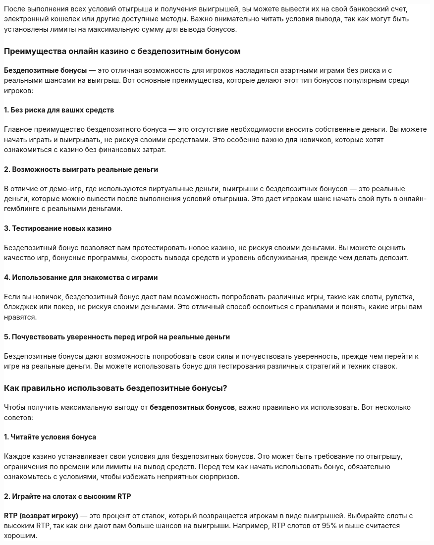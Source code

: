 После выполнения всех условий отыгрыша и получения выигрышей, вы можете вывести их на свой банковский счет, электронный кошелек или другие доступные методы. Важно внимательно читать условия вывода, так как могут быть установлены лимиты на максимальную сумму для вывода бонусов.

### Преимущества онлайн казино с бездепозитным бонусом

**Бездепозитные бонусы** — это отличная возможность для игроков насладиться азартными играми без риска и с реальными шансами на выигрыш. Вот основные преимущества, которые делают этот тип бонусов популярным среди игроков:

#### 1. **Без риска для ваших средств**

Главное преимущество бездепозитного бонуса — это отсутствие необходимости вносить собственные деньги. Вы можете начать играть и выигрывать, не рискуя своими средствами. Это особенно важно для новичков, которые хотят ознакомиться с казино без финансовых затрат.

#### 2. **Возможность выиграть реальные деньги**

В отличие от демо-игр, где используются виртуальные деньги, выигрыши с бездепозитных бонусов — это реальные деньги, которые можно вывести после выполнения условий отыгрыша. Это дает игрокам шанс начать свой путь в онлайн-гемблинге с реальными деньгами.

#### 3. **Тестирование новых казино**

Бездепозитный бонус позволяет вам протестировать новое казино, не рискуя своими деньгами. Вы можете оценить качество игр, бонусные программы, скорость вывода средств и уровень обслуживания, прежде чем делать депозит.

#### 4. **Использование для знакомства с играми**

Если вы новичок, бездепозитный бонус дает вам возможность попробовать различные игры, такие как слоты, рулетка, блэкджек или покер, не рискуя своими деньгами. Это отличный способ освоиться с правилами и понять, какие игры вам нравятся.

#### 5. **Почувствовать уверенность перед игрой на реальные деньги**

Бездепозитные бонусы дают возможность попробовать свои силы и почувствовать уверенность, прежде чем перейти к игре на реальные деньги. Вы можете использовать бонус для тестирования различных стратегий и техник ставок.

### Как правильно использовать бездепозитные бонусы?

Чтобы получить максимальную выгоду от **бездепозитных бонусов**, важно правильно их использовать. Вот несколько советов:

#### 1. **Читайте условия бонуса**

Каждое казино устанавливает свои условия для бездепозитных бонусов. Это может быть требование по отыгрышу, ограничения по времени или лимиты на вывод средств. Перед тем как начать использовать бонус, обязательно ознакомьтесь с условиями, чтобы избежать неприятных сюрпризов.

#### 2. **Играйте на слотах с высоким RTP**

**RTP (возврат игроку)** — это процент от ставок, который возвращается игрокам в виде выигрышей. Выбирайте слоты с высоким RTP, так как они дают вам больше шансов на выигрыши. Например, RTP слотов от 95% и выше считается хорошим.
